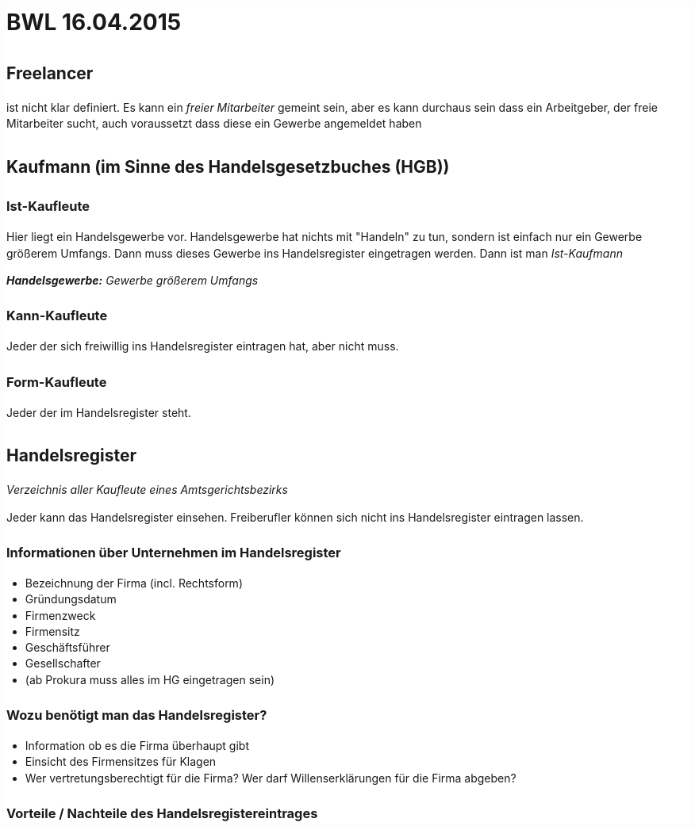 BWL 16.04.2015
==============

Freelancer
----------

ist nicht klar definiert. Es kann ein *freier Mitarbeiter* gemeint sein, aber es kann durchaus sein dass ein Arbeitgeber, der freie Mitarbeiter sucht, auch voraussetzt dass diese ein Gewerbe angemeldet haben

Kaufmann (im Sinne des Handelsgesetzbuches (HGB))
-------------------------------------------------

### Ist-Kaufleute

Hier liegt ein Handelsgewerbe vor. Handelsgewerbe hat nichts mit "Handeln" zu tun, sondern ist einfach nur ein Gewerbe größerem Umfangs. Dann muss dieses Gewerbe ins Handelsregister eingetragen werden. Dann ist man *Ist-Kaufmann*

***Handelsgewerbe:*** *Gewerbe größerem Umfangs*

### Kann-Kaufleute

Jeder der sich freiwillig ins Handelsregister eintragen hat, aber nicht muss.

### Form-Kaufleute

Jeder der im Handelsregister steht.

Handelsregister
---------------

*Verzeichnis aller Kaufleute eines Amtsgerichtsbezirks*

Jeder kann das Handelsregister einsehen. Freiberufler können sich nicht ins Handelsregister eintragen lassen.

### Informationen über Unternehmen im Handelsregister

-	Bezeichnung der Firma (incl. Rechtsform)
-	Gründungsdatum
-	Firmenzweck
-	Firmensitz
-	Geschäftsführer
-	Gesellschafter
-	(ab Prokura muss alles im HG eingetragen sein)

### Wozu benötigt man das Handelsregister?

-	Information ob es die Firma überhaupt gibt
-	Einsicht des Firmensitzes für Klagen
-	Wer vertretungsberechtigt für die Firma? Wer darf Willenserklärungen für die Firma abgeben?

### Vorteile / Nachteile des Handelsregistereintrages
